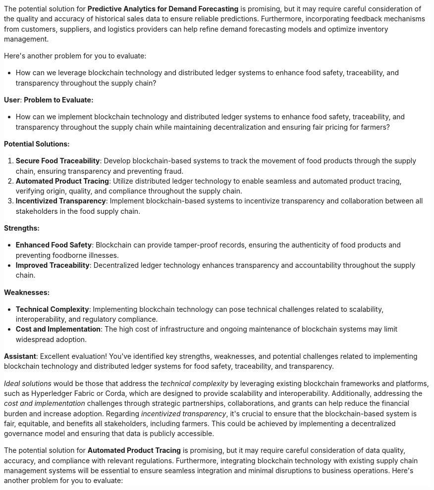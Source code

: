 The potential solution for **Predictive Analytics for Demand Forecasting** is promising, but it may require careful consideration of the quality and accuracy of historical sales data to ensure reliable predictions.
Furthermore, incorporating feedback mechanisms from customers, suppliers, and logistics providers can help refine demand forecasting models and optimize inventory management.

Here's another problem for you to evaluate:

* How can we leverage blockchain technology and distributed ledger systems to enhance food safety, traceability, and transparency throughout the supply chain?

**User**: **Problem to Evaluate:**

* How can we implement blockchain technology and distributed ledger systems to enhance food safety, traceability, and transparency throughout the supply chain while maintaining decentralization and ensuring fair pricing for farmers?

**Potential Solutions:**

1. **Secure Food Traceability**: Develop blockchain-based systems to track the movement of food products through the supply chain, ensuring transparency and preventing fraud.
2. **Automated Product Tracing**: Utilize distributed ledger technology to enable seamless and automated product tracing, verifying origin, quality, and compliance throughout the supply chain.
3. **Incentivized Transparency**: Implement blockchain-based systems to incentivize transparency and collaboration between all stakeholders in the food supply chain.

**Strengths:**

* **Enhanced Food Safety**: Blockchain can provide tamper-proof records, ensuring the authenticity of food products and preventing foodborne illnesses.
* **Improved Traceability**: Decentralized ledger technology enhances transparency and accountability throughout the supply chain.

**Weaknesses:**

* **Technical Complexity**: Implementing blockchain technology can pose technical challenges related to scalability, interoperability, and regulatory compliance.
* **Cost and Implementation**: The high cost of infrastructure and ongoing maintenance of blockchain systems may limit widespread adoption.

**Assistant**: Excellent evaluation! You've identified key strengths, weaknesses, and potential challenges related to implementing blockchain technology and distributed ledger systems for food safety, traceability, and transparency.

*Ideal solutions* would be those that address the *technical complexity* by leveraging existing blockchain frameworks and platforms, such as Hyperledger Fabric or Corda, which are designed to provide scalability and interoperability.
Additionally, addressing the *cost and implementation* challenges through strategic partnerships, collaborations, and grants can help reduce the financial burden and increase adoption.
Regarding *incentivized transparency*, it's crucial to ensure that the blockchain-based system is fair, equitable, and benefits all stakeholders, including farmers. This could be achieved by implementing a decentralized governance model and ensuring that data is publicly accessible.

The potential solution for **Automated Product Tracing** is promising, but it may require careful consideration of data quality, accuracy, and compliance with relevant regulations.
Furthermore, integrating blockchain technology with existing supply chain management systems will be essential to ensure seamless integration and minimal disruptions to business operations.
Here's another problem for you to evaluate:
